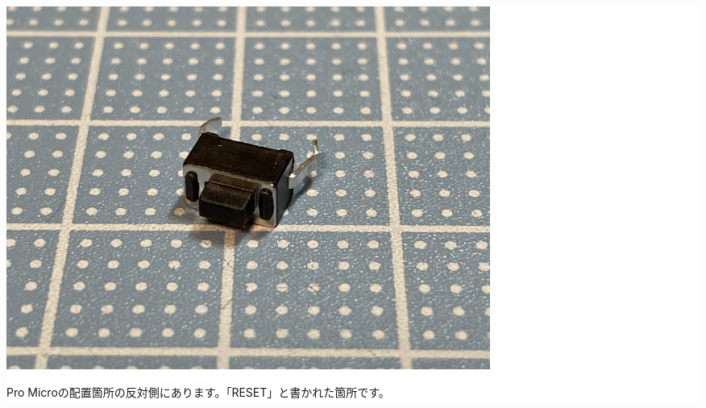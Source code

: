 <img src = "https://github.com/takashicompany/baumkuchen/blob/master/images/build/IMG_4586.jpg?raw=true" width = "600px" />

Pro Microの配置箇所の反対側にあります。「RESET」と書かれた箇所です。  